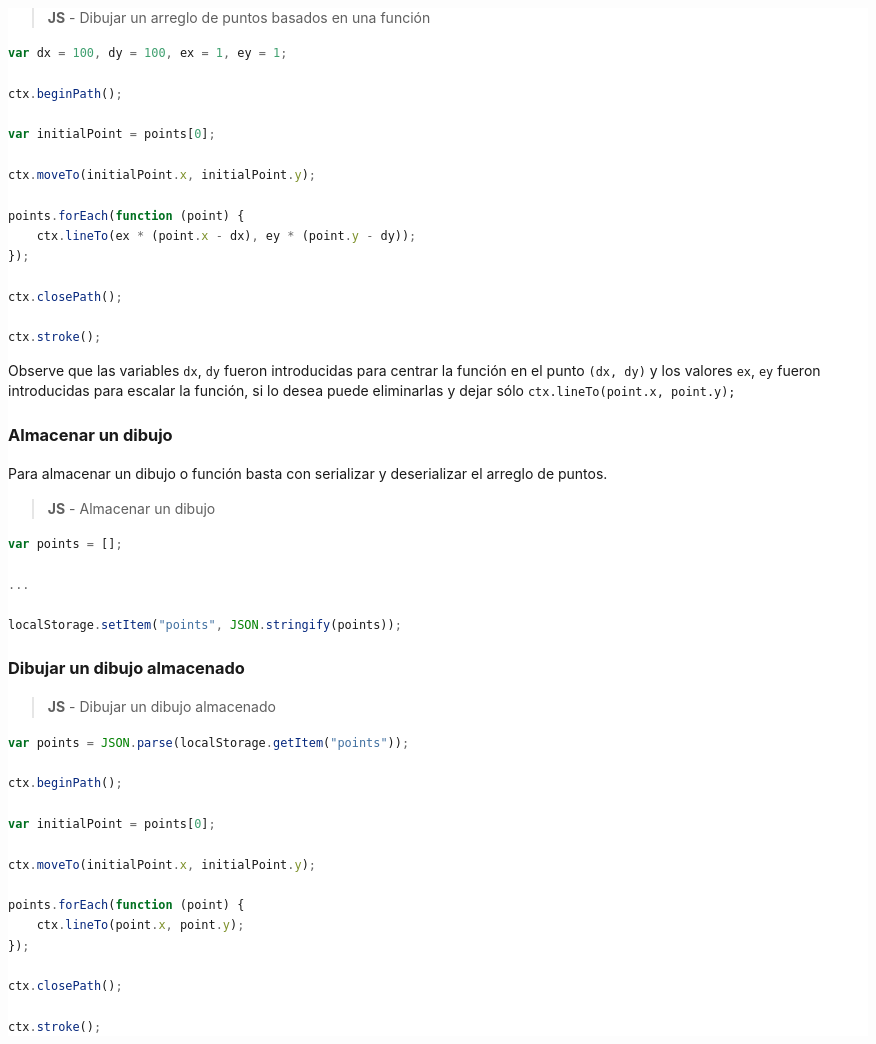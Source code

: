 > __JS__ - Dibujar un arreglo de puntos basados en una función

~~~js
var dx = 100, dy = 100, ex = 1, ey = 1;

ctx.beginPath();

var initialPoint = points[0];

ctx.moveTo(initialPoint.x, initialPoint.y);

points.forEach(function (point) {
	ctx.lineTo(ex * (point.x - dx), ey * (point.y - dy));
});

ctx.closePath();

ctx.stroke();
~~~

Observe que las variables `dx`, `dy` fueron introducidas para centrar la función en el punto `(dx, dy)` y los valores `ex`, `ey` fueron introducidas para escalar la función, si lo desea puede eliminarlas y dejar sólo `ctx.lineTo(point.x, point.y);`

### Almacenar un dibujo

Para almacenar un dibujo o función basta con serializar y deserializar el arreglo de puntos.

> __JS__ - Almacenar un dibujo

~~~js
var points = [];

...

localStorage.setItem("points", JSON.stringify(points));
~~~

### Dibujar un dibujo almacenado

> __JS__ - Dibujar un dibujo almacenado

~~~js
var points = JSON.parse(localStorage.getItem("points"));

ctx.beginPath();

var initialPoint = points[0];

ctx.moveTo(initialPoint.x, initialPoint.y);

points.forEach(function (point) {
	ctx.lineTo(point.x, point.y);
});

ctx.closePath();

ctx.stroke();
~~~
